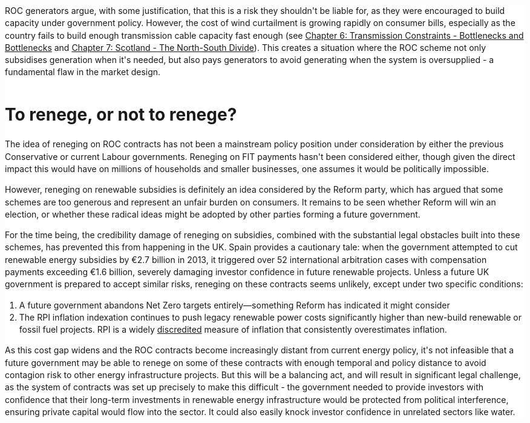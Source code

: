 ROC generators argue, with some justification, that this is a risk they shouldn't be liable for, as they were encouraged to build capacity under government policy. However, the cost of wind curtailment is growing rapidly on consumer bills, especially as the country fails to build enough transmission cable capacity fast enough (see [Chapter 6: Transmission Constraints - Bottlenecks and Bottlenecks](chapters/06-transmission-constraints.md) and [Chapter 7: Scotland - The North-South Divide](chapters/07-scotland.md)). This creates a situation where the ROC scheme not only subsidises generation when it's needed, but also pays generators to avoid generating when the system is oversupplied - a fundamental flaw in the market design. 

# To renege, or not to renege?

The idea of reneging on ROC contracts has not been a mainstream policy position under consideration by either the previous Conservative or current Labour governments. Reneging on FIT payments hasn't been considered either, though given the direct impact this would have on millions of households and smaller businesses, one assumes it would be politically impossible.

However, reneging on renewable subsidies is definitely an idea considered by the Reform party, which has argued that some schemes are too generous and represent an unfair burden on consumers. It remains to be seen whether Reform will win an election, or whether these radical ideas might be adopted by other parties forming a future government. 

For the time being, the credibility damage of reneging on subsidies, combined with the substantial legal obstacles built into these schemes, has prevented this from happening in the UK. Spain provides a cautionary tale: when the government attempted to cut renewable energy subsidies by €2.7 billion in 2013, it triggered over 52 international arbitration cases with compensation payments exceeding €1.6 billion, severely damaging investor confidence in future renewable projects. Unless a future UK government is prepared to accept similar risks, reneging on these contracts seems unlikely, except under two specific conditions:

1. A future government abandons Net Zero targets entirely—something Reform has indicated it might consider
2. The RPI inflation indexation continues to push legacy renewable power costs significantly higher than new-build renewable or fossil fuel projects. RPI is a widely [discredited](https://obr.uk/box/the-long-run-difference-between-rpi-and-cpi-inflation/) measure of inflation that consistently overestimates inflation.

As this cost gap widens and the ROC contracts become increasingly distant from current energy policy, it's not infeasible that a future government may be able to renege on some of these contracts with enough temporal and policy distance to avoid contagion risk to other energy infrastructure projects. But this will be a balancing act, and will result in significant legal challenge, as the system of contracts was set up precisely to make this difficult - the government needed to provide investors with confidence that their long-term investments in renewable energy infrastructure would be protected from political interference, ensuring private capital would flow into the sector. It could also easily knock investor confidence in unrelated sectors like water. 
